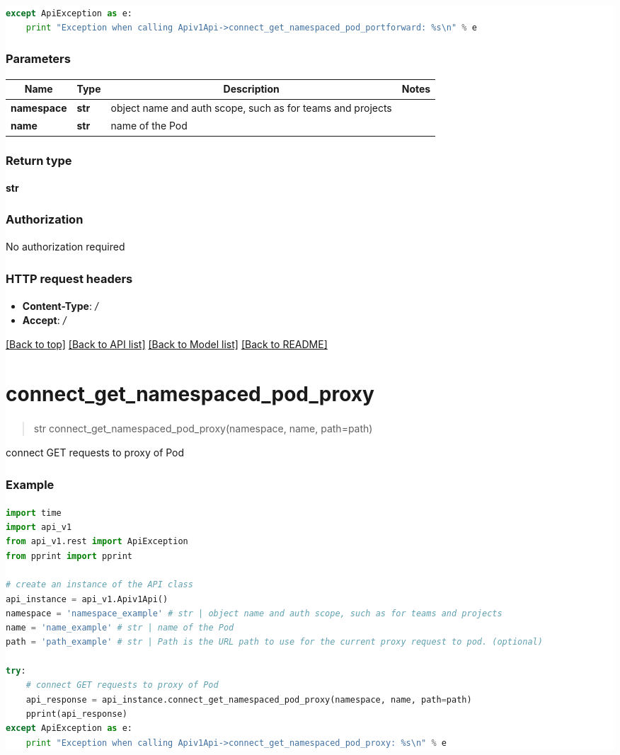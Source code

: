 ```python
except ApiException as e:
    print "Exception when calling Apiv1Api->connect_get_namespaced_pod_portforward: %s\n" % e
```

### Parameters

Name | Type | Description  | Notes
------------- | ------------- | ------------- | -------------
 **namespace** | **str**| object name and auth scope, such as for teams and projects | 
 **name** | **str**| name of the Pod | 

### Return type

**str**

### Authorization

No authorization required

### HTTP request headers

 - **Content-Type**: */*
 - **Accept**: */*

[[Back to top]](#) [[Back to API list]](../README.md#documentation-for-api-endpoints) [[Back to Model list]](../README.md#documentation-for-models) [[Back to README]](../README.md)

# **connect_get_namespaced_pod_proxy**
> str connect_get_namespaced_pod_proxy(namespace, name, path=path)

connect GET requests to proxy of Pod

### Example 
```python
import time
import api_v1
from api_v1.rest import ApiException
from pprint import pprint

# create an instance of the API class
api_instance = api_v1.Apiv1Api()
namespace = 'namespace_example' # str | object name and auth scope, such as for teams and projects
name = 'name_example' # str | name of the Pod
path = 'path_example' # str | Path is the URL path to use for the current proxy request to pod. (optional)

try: 
    # connect GET requests to proxy of Pod
    api_response = api_instance.connect_get_namespaced_pod_proxy(namespace, name, path=path)
    pprint(api_response)
except ApiException as e:
    print "Exception when calling Apiv1Api->connect_get_namespaced_pod_proxy: %s\n" % e
```
